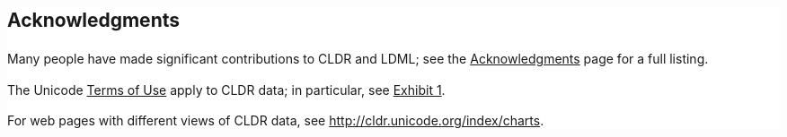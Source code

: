 ## Acknowledgments

Many people have made significant contributions to CLDR and LDML; see the [Acknowledgments](/index/acknowledgments) page for a full listing.

The Unicode [Terms of Use](https://unicode.org/copyright.html) apply to CLDR data; in particular, see [Exhibit 1](https://unicode.org/copyright.html#Exhibit1).

For web pages with different views of CLDR data, see <http://cldr.unicode.org/index/charts>.
